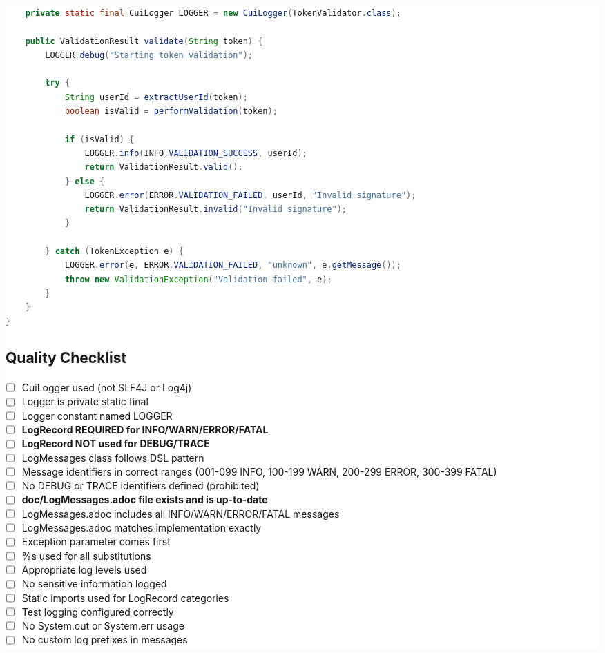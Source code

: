 ```java
    private static final CuiLogger LOGGER = new CuiLogger(TokenValidator.class);

    public ValidationResult validate(String token) {
        LOGGER.debug("Starting token validation");

        try {
            String userId = extractUserId(token);
            boolean isValid = performValidation(token);

            if (isValid) {
                LOGGER.info(INFO.VALIDATION_SUCCESS, userId);
                return ValidationResult.valid();
            } else {
                LOGGER.error(ERROR.VALIDATION_FAILED, userId, "Invalid signature");
                return ValidationResult.invalid("Invalid signature");
            }

        } catch (TokenException e) {
            LOGGER.error(e, ERROR.VALIDATION_FAILED, "unknown", e.getMessage());
            throw new ValidationException("Validation failed", e);
        }
    }
}
```

## Quality Checklist

- [ ] CuiLogger used (not SLF4J or Log4j)
- [ ] Logger is private static final
- [ ] Logger constant named LOGGER
- [ ] **LogRecord REQUIRED for INFO/WARN/ERROR/FATAL**
- [ ] **LogRecord NOT used for DEBUG/TRACE**
- [ ] LogMessages class follows DSL pattern
- [ ] Message identifiers in correct ranges (001-099 INFO, 100-199 WARN, 200-299 ERROR, 300-399 FATAL)
- [ ] No DEBUG or TRACE identifiers defined (prohibited)
- [ ] **doc/LogMessages.adoc file exists and is up-to-date**
- [ ] LogMessages.adoc includes all INFO/WARN/ERROR/FATAL messages
- [ ] LogMessages.adoc matches implementation exactly
- [ ] Exception parameter comes first
- [ ] %s used for all substitutions
- [ ] Appropriate log levels used
- [ ] No sensitive information logged
- [ ] Static imports used for LogRecord categories
- [ ] Test logging configured correctly
- [ ] No System.out or System.err usage
- [ ] No custom log prefixes in messages
